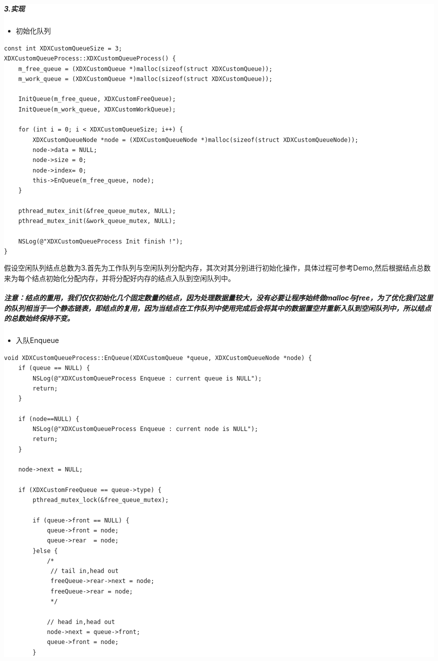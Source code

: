 
##### 3.实现

- 初始化队列
```
const int XDXCustomQueueSize = 3;
XDXCustomQueueProcess::XDXCustomQueueProcess() {
    m_free_queue = (XDXCustomQueue *)malloc(sizeof(struct XDXCustomQueue));
    m_work_queue = (XDXCustomQueue *)malloc(sizeof(struct XDXCustomQueue));
    
    InitQueue(m_free_queue, XDXCustomFreeQueue);
    InitQueue(m_work_queue, XDXCustomWorkQueue);
    
    for (int i = 0; i < XDXCustomQueueSize; i++) {
        XDXCustomQueueNode *node = (XDXCustomQueueNode *)malloc(sizeof(struct XDXCustomQueueNode));
        node->data = NULL;
        node->size = 0;
        node->index= 0;
        this->EnQueue(m_free_queue, node);
    }
    
    pthread_mutex_init(&free_queue_mutex, NULL);
    pthread_mutex_init(&work_queue_mutex, NULL);
    
    NSLog(@"XDXCustomQueueProcess Init finish !");
}
```

假设空闲队列结点总数为3.首先为工作队列与空闲队列分配内存，其次对其分别进行初始化操作，具体过程可参考Demo,然后根据结点总数来为每个结点初始化分配内存，并将分配好内存的结点入队到空闲队列中。

##### 注意：结点的重用，我们仅仅初始化几个固定数量的结点，因为处理数据量较大，没有必要让程序始终做malloc与free，为了优化我们这里的队列相当于一个静态链表，即结点的复用，因为当结点在工作队列中使用完成后会将其中的数据置空并重新入队到空闲队列中，所以结点的总数始终保持不变。

- 入队Enqueue
```
void XDXCustomQueueProcess::EnQueue(XDXCustomQueue *queue, XDXCustomQueueNode *node) {
    if (queue == NULL) {
        NSLog(@"XDXCustomQueueProcess Enqueue : current queue is NULL");
        return;
    }
    
    if (node==NULL) {
        NSLog(@"XDXCustomQueueProcess Enqueue : current node is NULL");
        return;
    }
    
    node->next = NULL;
    
    if (XDXCustomFreeQueue == queue->type) {
        pthread_mutex_lock(&free_queue_mutex);
        
        if (queue->front == NULL) {
            queue->front = node;
            queue->rear  = node;
        }else {
            /*
             // tail in,head out
             freeQueue->rear->next = node;
             freeQueue->rear = node;
             */
            
            // head in,head out
            node->next = queue->front;
            queue->front = node;
        }
```